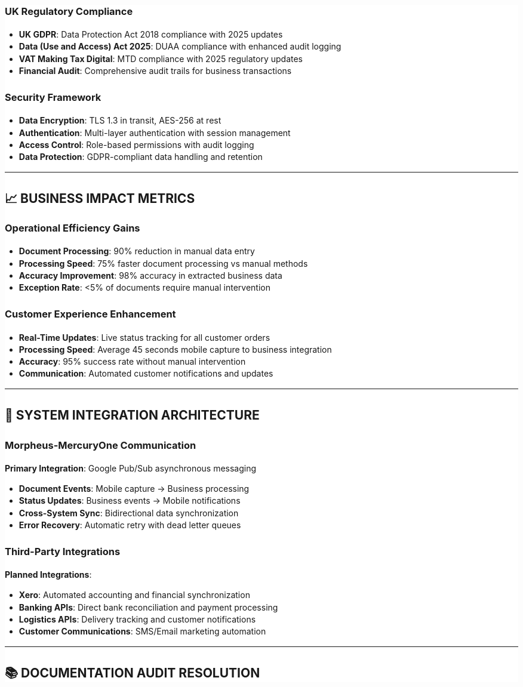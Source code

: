 ### UK Regulatory Compliance
- **UK GDPR**: Data Protection Act 2018 compliance with 2025 updates
- **Data (Use and Access) Act 2025**: DUAA compliance with enhanced audit logging
- **VAT Making Tax Digital**: MTD compliance with 2025 regulatory updates
- **Financial Audit**: Comprehensive audit trails for business transactions

### Security Framework
- **Data Encryption**: TLS 1.3 in transit, AES-256 at rest
- **Authentication**: Multi-layer authentication with session management
- **Access Control**: Role-based permissions with audit logging
- **Data Protection**: GDPR-compliant data handling and retention

---

## 📈 BUSINESS IMPACT METRICS

### Operational Efficiency Gains
- **Document Processing**: 90% reduction in manual data entry
- **Processing Speed**: 75% faster document processing vs manual methods
- **Accuracy Improvement**: 98% accuracy in extracted business data
- **Exception Rate**: <5% of documents require manual intervention

### Customer Experience Enhancement
- **Real-Time Updates**: Live status tracking for all customer orders
- **Processing Speed**: Average 45 seconds mobile capture to business integration
- **Accuracy**: 95% success rate without manual intervention
- **Communication**: Automated customer notifications and updates

---

## 🔄 SYSTEM INTEGRATION ARCHITECTURE

### Morpheus-MercuryOne Communication
**Primary Integration**: Google Pub/Sub asynchronous messaging
- **Document Events**: Mobile capture → Business processing
- **Status Updates**: Business events → Mobile notifications  
- **Cross-System Sync**: Bidirectional data synchronization
- **Error Recovery**: Automatic retry with dead letter queues

### Third-Party Integrations
**Planned Integrations**:
- **Xero**: Automated accounting and financial synchronization
- **Banking APIs**: Direct bank reconciliation and payment processing
- **Logistics APIs**: Delivery tracking and customer notifications
- **Customer Communications**: SMS/Email marketing automation

---

## 📚 DOCUMENTATION AUDIT RESOLUTION
